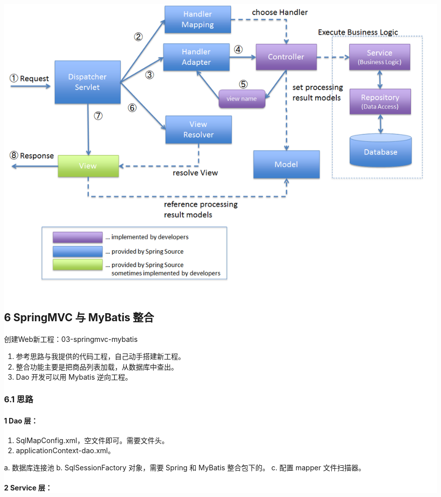![](img/RequestLifecycle.png)

## 6 SpringMVC 与 MyBatis 整合

创建Web新工程：03-springmvc-mybatis

1. 参考思路与我提供的代码工程，自己动手搭建新工程。
2. 整合功能主要是把商品列表加载，从数据库中查出。
3. Dao 开发可以用 Mybatis 逆向工程。

### 6.1 思路

#### 1 Dao 层：

1. SqlMapConfig.xml，空文件即可。需要文件头。
2. applicationContext-dao.xml。

a. 数据库连接池
b. SqlSessionFactory 对象，需要 Spring 和 MyBatis 整合包下的。
c. 配置 mapper 文件扫描器。

#### 2 Service 层：
